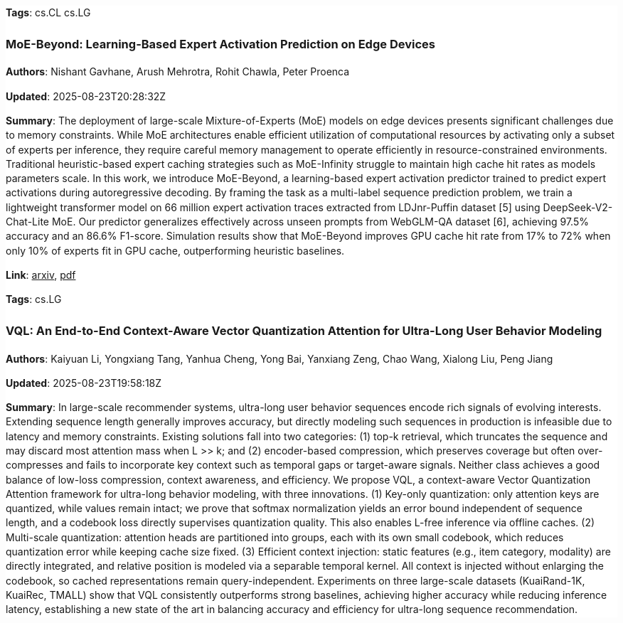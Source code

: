**Tags**: cs.CL cs.LG 



### MoE-Beyond: Learning-Based Expert Activation Prediction on Edge Devices
**Authors**: Nishant Gavhane, Arush Mehrotra, Rohit Chawla, Peter Proenca

**Updated**: 2025-08-23T20:28:32Z

**Summary**: The deployment of large-scale Mixture-of-Experts (MoE) models on edge devices presents significant challenges due to memory constraints. While MoE architectures enable efficient utilization of computational resources by activating only a subset of experts per inference, they require careful memory management to operate efficiently in resource-constrained environments. Traditional heuristic-based expert caching strategies such as MoE-Infinity struggle to maintain high cache hit rates as models parameters scale. In this work, we introduce MoE-Beyond, a learning-based expert activation predictor trained to predict expert activations during autoregressive decoding. By framing the task as a multi-label sequence prediction problem, we train a lightweight transformer model on 66 million expert activation traces extracted from LDJnr-Puffin dataset [5] using DeepSeek-V2-Chat-Lite MoE. Our predictor generalizes effectively across unseen prompts from WebGLM-QA dataset [6], achieving 97.5% accuracy and an 86.6% F1-score. Simulation results show that MoE-Beyond improves GPU cache hit rate from 17% to 72% when only 10% of experts fit in GPU cache, outperforming heuristic baselines.

**Link**: [arxiv](http://arxiv.org/abs/2508.17137v1),  [pdf](http://arxiv.org/pdf/2508.17137v1)

**Tags**: cs.LG 



### VQL: An End-to-End Context-Aware Vector Quantization Attention for   Ultra-Long User Behavior Modeling
**Authors**: Kaiyuan Li, Yongxiang Tang, Yanhua Cheng, Yong Bai, Yanxiang Zeng, Chao Wang, Xialong Liu, Peng Jiang

**Updated**: 2025-08-23T19:58:18Z

**Summary**: In large-scale recommender systems, ultra-long user behavior sequences encode rich signals of evolving interests. Extending sequence length generally improves accuracy, but directly modeling such sequences in production is infeasible due to latency and memory constraints. Existing solutions fall into two categories: (1) top-k retrieval, which truncates the sequence and may discard most attention mass when L >> k; and (2) encoder-based compression, which preserves coverage but often over-compresses and fails to incorporate key context such as temporal gaps or target-aware signals. Neither class achieves a good balance of low-loss compression, context awareness, and efficiency.   We propose VQL, a context-aware Vector Quantization Attention framework for ultra-long behavior modeling, with three innovations. (1) Key-only quantization: only attention keys are quantized, while values remain intact; we prove that softmax normalization yields an error bound independent of sequence length, and a codebook loss directly supervises quantization quality. This also enables L-free inference via offline caches. (2) Multi-scale quantization: attention heads are partitioned into groups, each with its own small codebook, which reduces quantization error while keeping cache size fixed. (3) Efficient context injection: static features (e.g., item category, modality) are directly integrated, and relative position is modeled via a separable temporal kernel. All context is injected without enlarging the codebook, so cached representations remain query-independent.   Experiments on three large-scale datasets (KuaiRand-1K, KuaiRec, TMALL) show that VQL consistently outperforms strong baselines, achieving higher accuracy while reducing inference latency, establishing a new state of the art in balancing accuracy and efficiency for ultra-long sequence recommendation.
